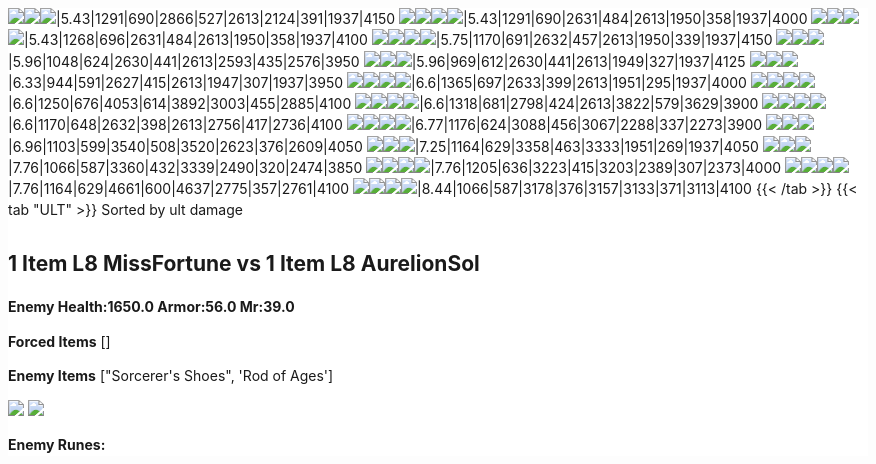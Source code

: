 ![](/item/3072.png)![](/item/1001.png)![](/item/1055.png)|5.43|1291|690|2866|527|2613|2124|391|1937|4150
![](/item/3508.png)![](/item/1001.png)![](/item/1055.png)![](/item/1036.png)|5.43|1291|690|2631|484|2613|1950|358|1937|4000
![](/item/3036.png)![](/item/1001.png)![](/item/1055.png)![](/item/1036.png)|5.43|1268|696|2631|484|2613|1950|358|1937|4100
![](/item/3094.png)![](/item/1055.png)![](/item/1036.png)![](/item/1036.png)|5.75|1170|691|2632|457|2613|1950|339|1937|4150
![](/item/3091.png)![](/item/1001.png)![](/item/1055.png)|5.96|1048|624|2630|441|2613|2593|435|2576|3950
![](/item/3085.png)![](/item/1055.png)![](/item/1037.png)|5.96|969|612|2630|441|2613|1949|327|1937|4125
![](/item/3115.png)![](/item/1001.png)![](/item/1055.png)|6.33|944|591|2627|415|2613|1947|307|1937|3950
![](/item/3004.png)![](/item/1001.png)![](/item/1055.png)![](/item/1036.png)|6.6|1365|697|2633|399|2613|1951|295|1937|4000
![](/item/6673.png)![](/item/1001.png)![](/item/1055.png)![](/item/1036.png)|6.6|1250|676|4053|614|3892|3003|455|2885|4100
![](/item/3156.png)![](/item/1001.png)![](/item/1055.png)![](/item/1036.png)|6.6|1318|681|2798|424|2613|3822|579|3629|3900
![](/item/3139.png)![](/item/1001.png)![](/item/1055.png)![](/item/1036.png)|6.6|1170|648|2632|398|2613|2756|417|2736|4100
![](/item/6609.png)![](/item/1001.png)![](/item/1055.png)![](/item/1036.png)|6.77|1176|624|3088|456|3067|2288|337|2273|3900
![](/item/3161.png)![](/item/1001.png)![](/item/1055.png)|6.96|1103|599|3540|508|3520|2623|376|2609|4050
![](/item/6333.png)![](/item/1001.png)![](/item/1055.png)|7.25|1164|629|3358|463|3333|1951|269|1937|4050
![](/item/3071.png)![](/item/1001.png)![](/item/1055.png)|7.76|1066|587|3360|432|3339|2490|320|2474|3850
![](/item/3814.png)![](/item/1001.png)![](/item/1055.png)![](/item/1036.png)|7.76|1205|636|3223|415|3203|2389|307|2373|4000
![](/item/3026.png)![](/item/1001.png)![](/item/1055.png)![](/item/1036.png)|7.76|1164|629|4661|600|4637|2775|357|2761|4100
![](/item/6035.png)![](/item/1001.png)![](/item/1055.png)![](/item/1036.png)|8.44|1066|587|3178|376|3157|3133|371|3113|4100
{{< /tab >}}
{{< tab "ULT" >}}
Sorted by ult damage
## 1 Item L8 MissFortune vs 1 Item L8 AurelionSol

**Enemy Health:1650.0 Armor:56.0 Mr:39.0**


**Forced Items** []








**Enemy Items** ["Sorcerer's Shoes", 'Rod of Ages']





![](/item/3020.png)
![](/item/6657.png)



**Enemy Runes:**
